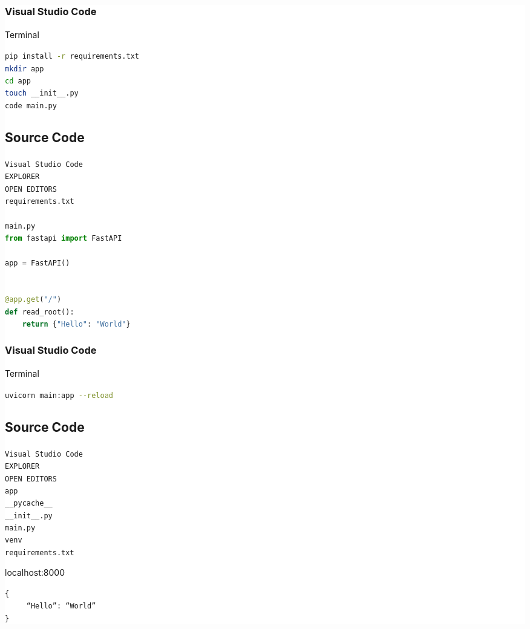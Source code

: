 ### Visual Studio Code
Terminal
```bash
pip install -r requirements.txt
mkdir app
cd app
touch __init__.py
code main.py
```

## Source Code
```python
Visual Studio Code
EXPLORER 
OPEN EDITORS
requirements.txt 

main.py
from fastapi import FastAPI

app = FastAPI()


@app.get("/")
def read_root():
    return {"Hello": "World"}
```

### Visual Studio Code
Terminal
```bash
uvicorn main:app --reload
```

## Source Code
```txt
Visual Studio Code
EXPLORER 
OPEN EDITORS
app
__pycache__
__init__.py
main.py
venv
requirements.txt
```

localhost:8000
```
{
     “Hello”: “World”
}
```
